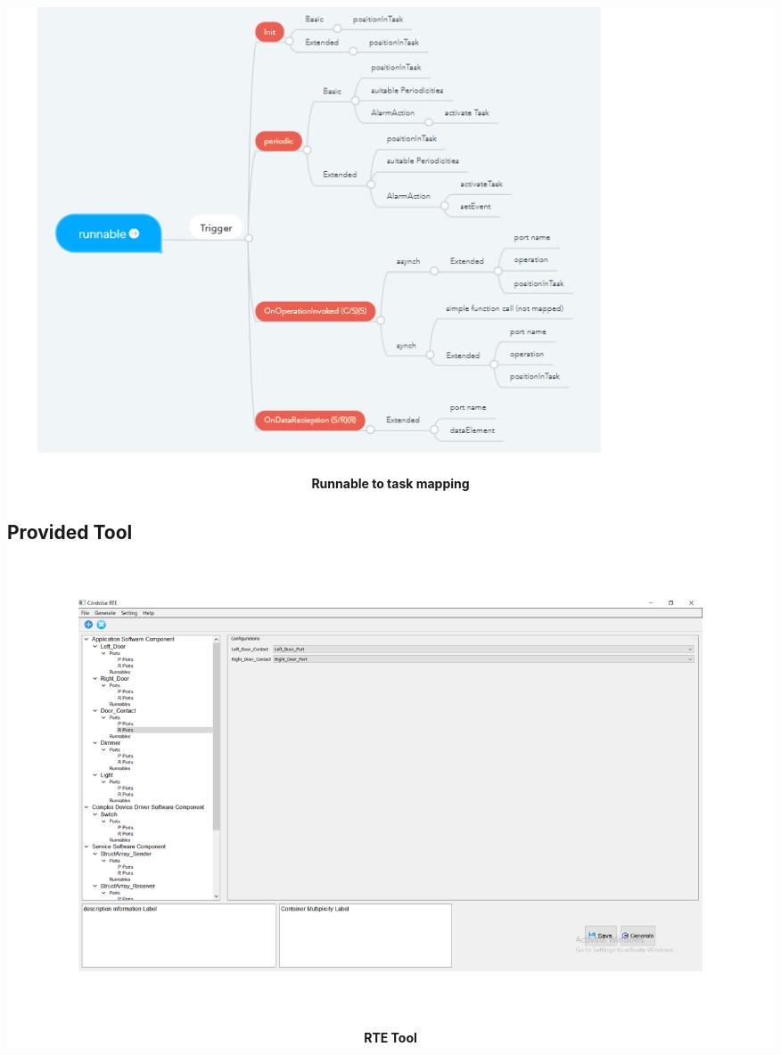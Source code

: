   <img  width="700" height="500" src="./Diagrams/R2T.png">
</p>
<h4 align="center">Runnable to task mapping</h4>

  
## Provided Tool

<p align="center">
  <img  width="700" height="500" src="./Diagrams/Rte1.PNG">
</p>
<h4 align="center">RTE Tool</h4>